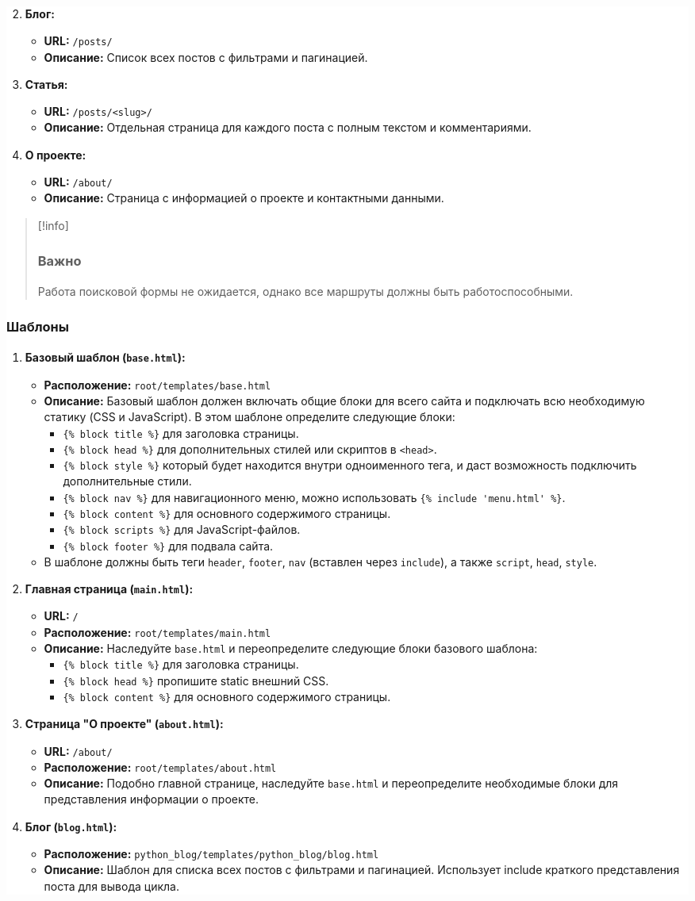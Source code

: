2. **Блог:**
   - **URL:** `/posts/`
   - **Описание:** Список всех постов с фильтрами и пагинацией.

3. **Статья:**
   - **URL:** `/posts/<slug>/`
   - **Описание:** Отдельная страница для каждого поста с полным текстом и комментариями.

4. **О проекте:**
   - **URL:** `/about/`
   - **Описание:** Страница с информацией о проекте и контактными данными.

>[!info]
>
>### Важно
>
>Работа поисковой формы не ожидается, однако все маршруты должны быть работоспособными.

### Шаблоны

1. **Базовый шаблон (`base.html`):**
   - **Расположение:** `root/templates/base.html`
   - **Описание:** Базовый шаблон должен включать общие блоки для всего сайта и подключать всю необходимую статику (CSS и JavaScript). В этом шаблоне определите следующие блоки:
     - `{% block title %}` для заголовка страницы.
     - `{% block head %}` для дополнительных стилей или скриптов в `<head>`.
     - `{% block style %}` который будет находится внутри одноименного тега, и даст возможность подключить дополнительные стили. 
     - `{% block nav %}` для навигационного меню, можно использовать `{% include 'menu.html' %}`.
     - `{% block content %}` для основного содержимого страницы.
     - `{% block scripts %}` для JavaScript-файлов.
     - `{% block footer %}` для подвала сайта.
   - В шаблоне должны быть теги `header`, `footer`, `nav` (вставлен через `include`), а также `script`, `head`, `style`.

2. **Главная страница (`main.html`):**
   - **URL:** `/`
   - **Расположение:** `root/templates/main.html`
   - **Описание:** Наследуйте `base.html` и переопределите следующие блоки базового шаблона:
     - `{% block title %}` для заголовка страницы.
     - `{% block head %}` пропишите static внешний CSS.
     - `{% block content %}` для основного содержимого страницы.

3. **Страница "О проекте" (`about.html`):**
   - **URL:** `/about/`
   - **Расположение:** `root/templates/about.html`
   - **Описание:** Подобно главной странице, наследуйте `base.html` и переопределите необходимые блоки для представления информации о проекте.

4. **Блог (`blog.html`):**
   - **Расположение:** `python_blog/templates/python_blog/blog.html`
   - **Описание:** Шаблон для списка всех постов с фильтрами и пагинацией. Использует include краткого представления поста для вывода цикла.
